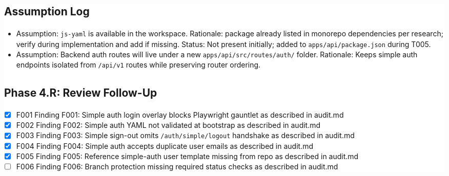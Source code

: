 ## Assumption Log

- Assumption: `js-yaml` is available in the workspace. Rationale: package
  already listed in monorepo dependencies per research; verify during
  implementation and add if missing. Status: Not present initially; added to
  `apps/api/package.json` during T005.
- Assumption: Backend auth routes will live under a new
  `apps/api/src/routes/auth/` folder. Rationale: Keeps simple auth endpoints
  isolated from `/api/v1` routes while preserving router ordering.

## Phase 4.R: Review Follow-Up

- [x] F001 Finding F001: Simple auth login overlay blocks Playwright gauntlet as
      described in audit.md
- [x] F002 Finding F002: Simple auth YAML not validated at bootstrap as
      described in audit.md
- [x] F003 Finding F003: Simple sign-out omits `/auth/simple/logout` handshake
      as described in audit.md
- [x] F004 Finding F004: Simple auth accepts duplicate user emails as described
      in audit.md
- [x] F005 Finding F005: Reference simple-auth user template missing from repo
      as described in audit.md
- [ ] F006 Finding F006: Branch protection missing required status checks as
      described in audit.md

